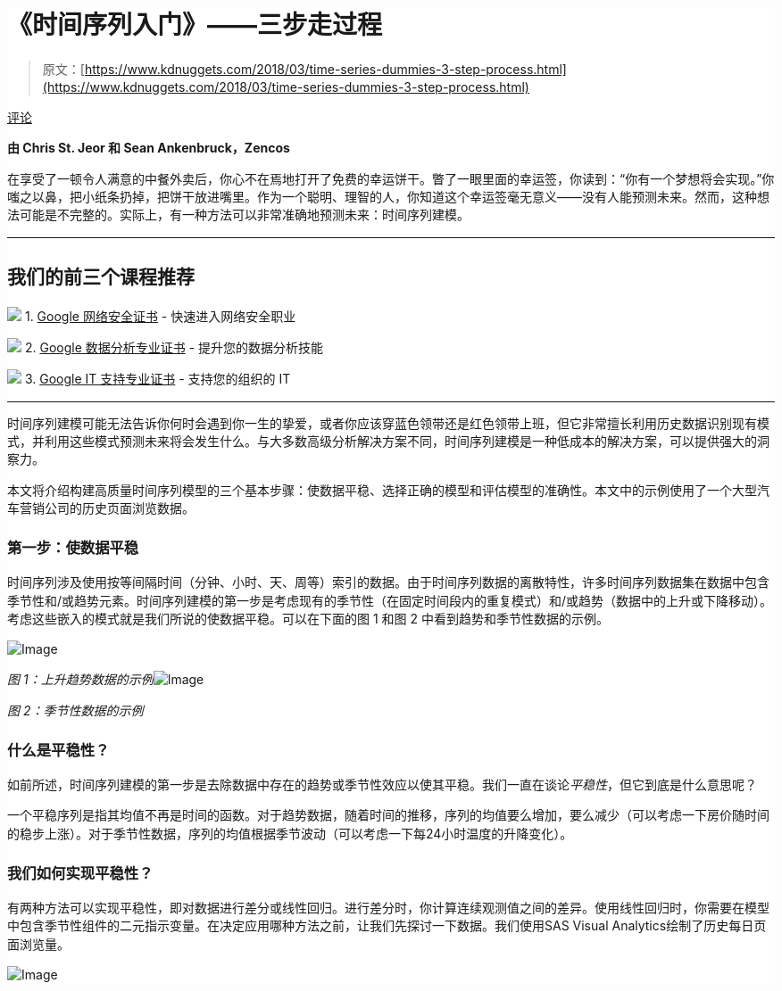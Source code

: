# 《时间序列入门》——三步走过程

> 原文：[https://www.kdnuggets.com/2018/03/time-series-dummies-3-step-process.html](https://www.kdnuggets.com/2018/03/time-series-dummies-3-step-process.html)

[评论](#comments)

**由 Chris St. Jeor 和 Sean Ankenbruck，Zencos**

在享受了一顿令人满意的中餐外卖后，你心不在焉地打开了免费的幸运饼干。瞥了一眼里面的幸运签，你读到：“你有一个梦想将会实现。”你嗤之以鼻，把小纸条扔掉，把饼干放进嘴里。作为一个聪明、理智的人，你知道这个幸运签毫无意义——没有人能预测未来。然而，这种想法可能是不完整的。实际上，有一种方法可以非常准确地预测未来：时间序列建模。

* * *

## 我们的前三个课程推荐

![](../Images/0244c01ba9267c002ef39d4907e0b8fb.png) 1\. [Google 网络安全证书](https://www.kdnuggets.com/google-cybersecurity) - 快速进入网络安全职业

![](../Images/e225c49c3c91745821c8c0368bf04711.png) 2\. [Google 数据分析专业证书](https://www.kdnuggets.com/google-data-analytics) - 提升您的数据分析技能

![](../Images/0244c01ba9267c002ef39d4907e0b8fb.png) 3\. [Google IT 支持专业证书](https://www.kdnuggets.com/google-itsupport) - 支持您的组织的 IT

* * *

时间序列建模可能无法告诉你何时会遇到你一生的挚爱，或者你应该穿蓝色领带还是红色领带上班，但它非常擅长利用历史数据识别现有模式，并利用这些模式预测未来将会发生什么。与大多数高级分析解决方案不同，时间序列建模是一种低成本的解决方案，可以提供强大的洞察力。

本文将介绍构建高质量时间序列模型的三个基本步骤：使数据平稳、选择正确的模型和评估模型的准确性。本文中的示例使用了一个大型汽车营销公司的历史页面浏览数据。

### 第一步：使数据平稳

时间序列涉及使用按等间隔时间（分钟、小时、天、周等）索引的数据。由于时间序列数据的离散特性，许多时间序列数据集在数据中包含季节性和/或趋势元素。时间序列建模的第一步是考虑现有的季节性（在固定时间段内的重复模式）和/或趋势（数据中的上升或下降移动）。考虑这些嵌入的模式就是我们所说的使数据平稳。可以在下面的图 1 和图 2 中看到趋势和季节性数据的示例。

![Image](../Images/4193944adcb0067c3ed247eb798e730e.png)

*图 1：上升趋势数据的示例*![Image](../Images/63607051018efa77882c94164fea3902.png)

*图 2：季节性数据的示例*

### 什么是平稳性？

如前所述，时间序列建模的第一步是去除数据中存在的趋势或季节性效应以使其平稳。我们一直在谈论*平稳性*，但它到底是什么意思呢？

一个平稳序列是指其均值不再是时间的函数。对于趋势数据，随着时间的推移，序列的均值要么增加，要么减少（可以考虑一下房价随时间的稳步上涨）。对于季节性数据，序列的均值根据季节波动（可以考虑一下每24小时温度的升降变化）。

### 我们如何实现平稳性？

有两种方法可以实现平稳性，即对数据进行差分或线性回归。进行差分时，你计算连续观测值之间的差异。使用线性回归时，你需要在模型中包含季节性组件的二元指示变量。在决定应用哪种方法之前，让我们先探讨一下数据。我们使用SAS Visual Analytics绘制了历史每日页面浏览量。

![Image](../Images/66a0d98d8b7cbfdc781033f67c33987d.png)

